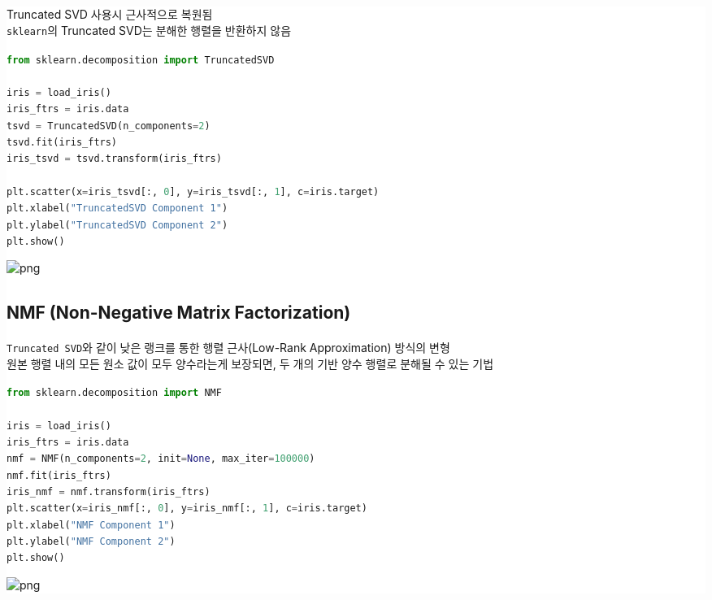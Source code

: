 
Truncated SVD 사용시 근사적으로 복원됨  
`sklearn`의 Truncated SVD는 분해한 행렬을 반환하지 않음


```python
from sklearn.decomposition import TruncatedSVD

iris = load_iris()
iris_ftrs = iris.data
tsvd = TruncatedSVD(n_components=2)
tsvd.fit(iris_ftrs)
iris_tsvd = tsvd.transform(iris_ftrs)

plt.scatter(x=iris_tsvd[:, 0], y=iris_tsvd[:, 1], c=iris.target)
plt.xlabel("TruncatedSVD Component 1")
plt.ylabel("TruncatedSVD Component 2")
plt.show()
```


    
![png](https://github.com/nuyhc/github.io.archives/blob/main/pca_files/pca_20_0.png?raw=true)
    


## NMF (Non-Negative Matrix Factorization)
`Truncated SVD`와 같이 낮은 랭크를 통한 행렬 근사(Low-Rank Approximation) 방식의 변형  
원본 행렬 내의 모든 원소 값이 모두 양수라는게 보장되면, 두 개의 기반 양수 행렬로 분해될 수 있는 기법


```python
from sklearn.decomposition import NMF

iris = load_iris()
iris_ftrs = iris.data
nmf = NMF(n_components=2, init=None, max_iter=100000)
nmf.fit(iris_ftrs)
iris_nmf = nmf.transform(iris_ftrs)
plt.scatter(x=iris_nmf[:, 0], y=iris_nmf[:, 1], c=iris.target)
plt.xlabel("NMF Component 1")
plt.ylabel("NMF Component 2")
plt.show()
```


    
![png](https://github.com/nuyhc/github.io.archives/blob/main/pca_files/pca_22_0.png?raw=true)
    

